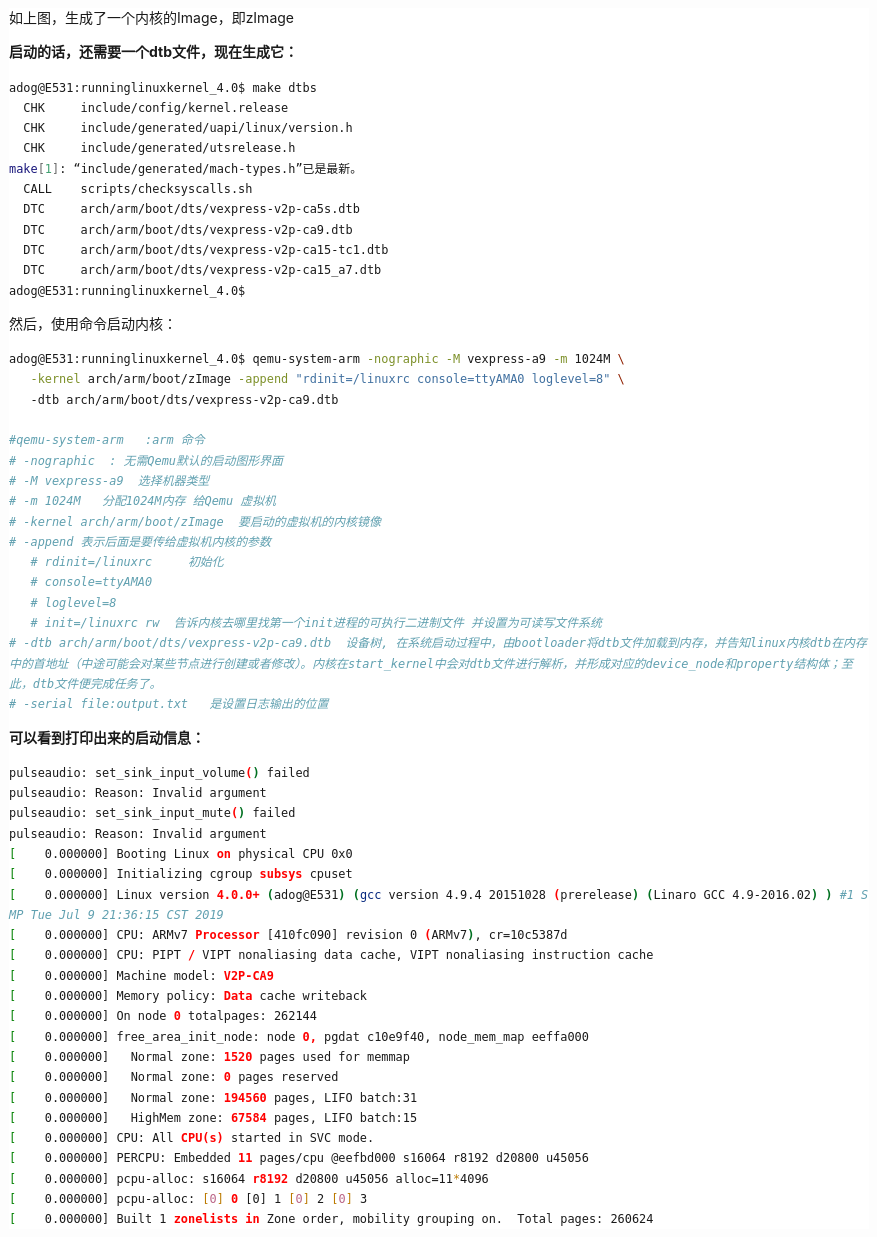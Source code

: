 如上图，生成了一个内核的Image，即zImage

**启动的话，还需要一个dtb文件，现在生成它：**

```bash
adog@E531:runninglinuxkernel_4.0$ make dtbs
  CHK     include/config/kernel.release
  CHK     include/generated/uapi/linux/version.h
  CHK     include/generated/utsrelease.h
make[1]: “include/generated/mach-types.h”已是最新。
  CALL    scripts/checksyscalls.sh
  DTC     arch/arm/boot/dts/vexpress-v2p-ca5s.dtb
  DTC     arch/arm/boot/dts/vexpress-v2p-ca9.dtb
  DTC     arch/arm/boot/dts/vexpress-v2p-ca15-tc1.dtb
  DTC     arch/arm/boot/dts/vexpress-v2p-ca15_a7.dtb
adog@E531:runninglinuxkernel_4.0$
```

然后，使用命令启动内核：

```bash
adog@E531:runninglinuxkernel_4.0$ qemu-system-arm -nographic -M vexpress-a9 -m 1024M \
   -kernel arch/arm/boot/zImage -append "rdinit=/linuxrc console=ttyAMA0 loglevel=8" \ 
   -dtb arch/arm/boot/dts/vexpress-v2p-ca9.dtb

#qemu-system-arm   :arm 命令
# -nographic  : 无需Qemu默认的启动图形界面
# -M vexpress-a9  选择机器类型
# -m 1024M   分配1024M内存 给Qemu 虚拟机
# -kernel arch/arm/boot/zImage  要启动的虚拟机的内核镜像
# -append 表示后面是要传给虚拟机内核的参数
   # rdinit=/linuxrc     初始化
   # console=ttyAMA0 
   # loglevel=8  
   # init=/linuxrc rw  告诉内核去哪里找第一个init进程的可执行二进制文件 并设置为可读写文件系统
# -dtb arch/arm/boot/dts/vexpress-v2p-ca9.dtb  设备树, 在系统启动过程中，由bootloader将dtb文件加载到内存，并告知linux内核dtb在内存中的首地址（中途可能会对某些节点进行创建或者修改）。内核在start_kernel中会对dtb文件进行解析，并形成对应的device_node和property结构体；至此，dtb文件便完成任务了。
# -serial file:output.txt   是设置日志输出的位置
```



**可以看到打印出来的启动信息：**

```bash
pulseaudio: set_sink_input_volume() failed
pulseaudio: Reason: Invalid argument
pulseaudio: set_sink_input_mute() failed
pulseaudio: Reason: Invalid argument
[    0.000000] Booting Linux on physical CPU 0x0
[    0.000000] Initializing cgroup subsys cpuset
[    0.000000] Linux version 4.0.0+ (adog@E531) (gcc version 4.9.4 20151028 (prerelease) (Linaro GCC 4.9-2016.02) ) #1 SMP Tue Jul 9 21:36:15 CST 2019
[    0.000000] CPU: ARMv7 Processor [410fc090] revision 0 (ARMv7), cr=10c5387d
[    0.000000] CPU: PIPT / VIPT nonaliasing data cache, VIPT nonaliasing instruction cache
[    0.000000] Machine model: V2P-CA9
[    0.000000] Memory policy: Data cache writeback
[    0.000000] On node 0 totalpages: 262144
[    0.000000] free_area_init_node: node 0, pgdat c10e9f40, node_mem_map eeffa000
[    0.000000]   Normal zone: 1520 pages used for memmap
[    0.000000]   Normal zone: 0 pages reserved
[    0.000000]   Normal zone: 194560 pages, LIFO batch:31
[    0.000000]   HighMem zone: 67584 pages, LIFO batch:15
[    0.000000] CPU: All CPU(s) started in SVC mode.
[    0.000000] PERCPU: Embedded 11 pages/cpu @eefbd000 s16064 r8192 d20800 u45056
[    0.000000] pcpu-alloc: s16064 r8192 d20800 u45056 alloc=11*4096
[    0.000000] pcpu-alloc: [0] 0 [0] 1 [0] 2 [0] 3 
[    0.000000] Built 1 zonelists in Zone order, mobility grouping on.  Total pages: 260624
```